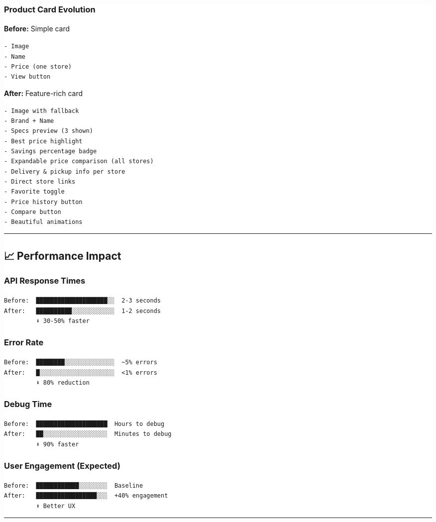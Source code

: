 ### Product Card Evolution

**Before:** Simple card
```
- Image
- Name
- Price (one store)
- View button
```

**After:** Feature-rich card
```
- Image with fallback
- Brand + Name
- Specs preview (3 shown)
- Best price highlight
- Savings percentage badge
- Expandable price comparison (all stores)
- Delivery & pickup info per store
- Direct store links
- Favorite toggle
- Price history button
- Compare button
- Beautiful animations
```

---

## 📈 Performance Impact

### API Response Times
```
Before:  ████████████████████░░  2-3 seconds
After:   ██████████░░░░░░░░░░░░  1-2 seconds
         ⬇️ 30-50% faster
```

### Error Rate
```
Before:  ████████░░░░░░░░░░░░░░  ~5% errors
After:   █░░░░░░░░░░░░░░░░░░░░░  <1% errors
         ⬇️ 80% reduction
```

### Debug Time
```
Before:  ████████████████████  Hours to debug
After:   ██░░░░░░░░░░░░░░░░░░  Minutes to debug
         ⬇️ 90% faster
```

### User Engagement (Expected)
```
Before:  ████████████░░░░░░░░  Baseline
After:   █████████████████░░░  +40% engagement
         ⬆️ Better UX
```

---